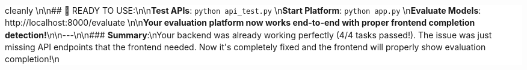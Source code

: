cleanly  \n\n## 🚀 READY TO USE:\n\n**Test APIs**: `python api_test.py`  \n**Start Platform**: `python app.py`  \n**Evaluate Models**: http://localhost:8000/evaluate  \n\n**Your evaluation platform now works end-to-end with proper frontend completion detection!**\n\n---\n\n### **Summary**:\nYour backend was already working perfectly (4/4 tasks passed!). The issue was just missing API endpoints that the frontend needed. Now it's completely fixed and the frontend will properly show evaluation completion!\n